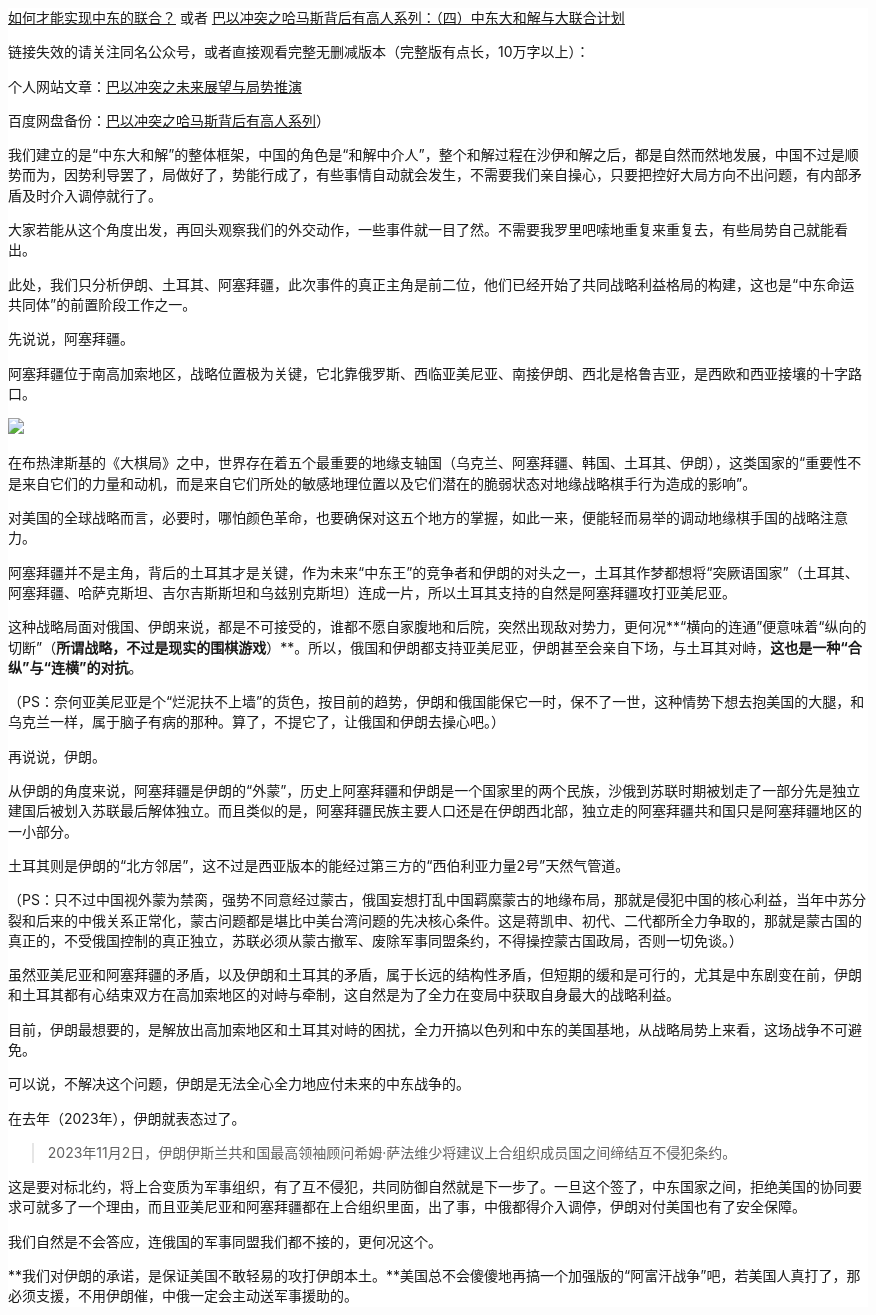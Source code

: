 [如何才能实现中东的联合？](https://zhuanlan.zhihu.com/p/665533527) 或者 [巴以冲突之哈马斯背后有高人系列：（四）中东大和解与大联合计划](https://mp.weixin.qq.com/s/oPct1xeKd1r7xzSRwIwfXw)

链接失效的请关注同名公众号，或者直接观看完整无删减版本（完整版有点长，10万字以上）：

个人网站文章：[巴以冲突之未来展望与局势推演](https://www.star-sea.site/post/a6c7ec7c/)

百度网盘备份：[巴以冲突之哈马斯背后有高人系列](https://pan.baidu.com/s/1XpwJNLxkWduvqPhpcl-U5w?pwd=c3yf)）

我们建立的是“中东大和解”的整体框架，中国的角色是“和解中介人”，整个和解过程在沙伊和解之后，都是自然而然地发展，中国不过是顺势而为，因势利导罢了，局做好了，势能行成了，有些事情自动就会发生，不需要我们亲自操心，只要把控好大局方向不出问题，有内部矛盾及时介入调停就行了。

大家若能从这个角度出发，再回头观察我们的外交动作，一些事件就一目了然。不需要我罗里吧嗦地重复来重复去，有些局势自己就能看出。

此处，我们只分析伊朗、土耳其、阿塞拜疆，此次事件的真正主角是前二位，他们已经开始了共同战略利益格局的构建，这也是“中东命运共同体”的前置阶段工作之一。

先说说，阿塞拜疆。

阿塞拜疆位于南高加索地区，战略位置极为关键，它北靠俄罗斯、西临亚美尼亚、南接伊朗、西北是格鲁吉亚，是西欧和西亚接壤的十字路口。

![](https://picx.zhimg.com/50/v2-632e7907f1c458be85b91340b7ebedca_720w.jpg?source=2c26e567)

在布热津斯基的《大棋局》之中，世界存在着五个最重要的地缘支轴国（乌克兰、阿塞拜疆、韩国、土耳其、伊朗），这类国家的“重要性不是来自它们的力量和动机，而是来自它们所处的敏感地理位置以及它们潜在的脆弱状态对地缘战略棋手行为造成的影响”。

对美国的全球战略而言，必要时，哪怕颜色革命，也要确保对这五个地方的掌握，如此一来，便能轻而易举的调动地缘棋手国的战略注意力。

阿塞拜疆并不是主角，背后的土耳其才是关键，作为未来“中东王”的竞争者和伊朗的对头之一，土耳其作梦都想将“突厥语国家”（土耳其、阿塞拜疆、哈萨克斯坦、吉尔吉斯斯坦和乌兹别克斯坦）连成一片，所以土耳其支持的自然是阿塞拜疆攻打亚美尼亚。

这种战略局面对俄国、伊朗来说，都是不可接受的，谁都不愿自家腹地和后院，突然出现敌对势力，更何况**“横向的连通”便意味着“纵向的切断”（**所谓战略，不过是现实的围棋游戏**）**。所以，俄国和伊朗都支持亚美尼亚，伊朗甚至会亲自下场，与土耳其对峙，**这也是一种“合纵”与“连横”的对抗**。

（PS：奈何亚美尼亚是个“烂泥扶不上墙”的货色，按目前的趋势，伊朗和俄国能保它一时，保不了一世，这种情势下想去抱美国的大腿，和乌克兰一样，属于脑子有病的那种。算了，不提它了，让俄国和伊朗去操心吧。）

再说说，伊朗。

从伊朗的角度来说，阿塞拜疆是伊朗的“外蒙”，历史上阿塞拜疆和伊朗是一个国家里的两个民族，沙俄到苏联时期被划走了一部分先是独立建国后被划入苏联最后解体独立。而且类似的是，阿塞拜疆民族主要人口还是在伊朗西北部，独立走的阿塞拜疆共和国只是阿塞拜疆地区的一小部分。

土耳其则是伊朗的“北方邻居”，这不过是西亚版本的能经过第三方的“西伯利亚力量2号”天然气管道。

（PS：只不过中国视外蒙为禁脔，强势不同意经过蒙古，俄国妄想打乱中国羁縻蒙古的地缘布局，那就是侵犯中国的核心利益，当年中苏分裂和后来的中俄关系正常化，蒙古问题都是堪比中美台湾问题的先决核心条件。这是蒋凯申、初代、二代都所全力争取的，那就是蒙古国的真正的，不受俄国控制的真正独立，苏联必须从蒙古撤军、废除军事同盟条约，不得操控蒙古国政局，否则一切免谈。）

虽然亚美尼亚和阿塞拜疆的矛盾，以及伊朗和土耳其的矛盾，属于长远的结构性矛盾，但短期的缓和是可行的，尤其是中东剧变在前，伊朗和土耳其都有心结束双方在高加索地区的对峙与牵制，这自然是为了全力在变局中获取自身最大的战略利益。

目前，伊朗最想要的，是解放出高加索地区和土耳其对峙的困扰，全力开搞以色列和中东的美国基地，从战略局势上来看，这场战争不可避免。

可以说，不解决这个问题，伊朗是无法全心全力地应付未来的中东战争的。

在去年（2023年），伊朗就表态过了。

> 2023年11月2日，伊朗伊斯兰共和国最高领袖顾问希姆·萨法维少将建议上合组织成员国之间缔结互不侵犯条约。

这是要对标北约，将上合变质为军事组织，有了互不侵犯，共同防御自然就是下一步了。一旦这个签了，中东国家之间，拒绝美国的协同要求可就多了一个理由，而且亚美尼亚和阿塞拜疆都在上合组织里面，出了事，中俄都得介入调停，伊朗对付美国也有了安全保障。

我们自然是不会答应，连俄国的军事同盟我们都不接的，更何况这个。

**我们对伊朗的承诺，是保证美国不敢轻易的攻打伊朗本土。**美国总不会傻傻地再搞一个加强版的“阿富汗战争”吧，若美国人真打了，那必须支援，不用伊朗催，中俄一定会主动送军事援助的。
